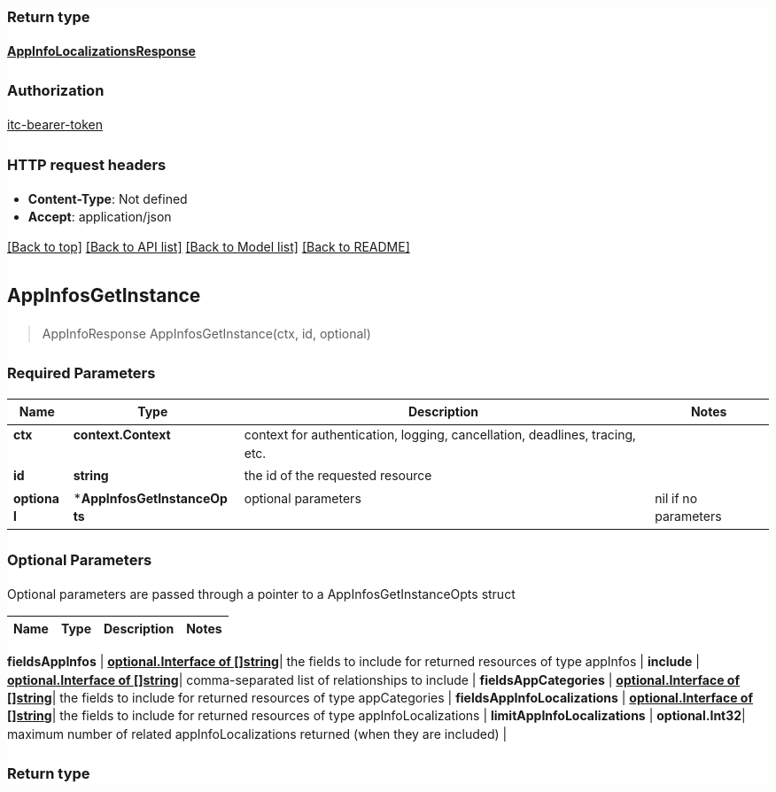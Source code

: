 ### Return type

[**AppInfoLocalizationsResponse**](AppInfoLocalizationsResponse.md)

### Authorization

[itc-bearer-token](../README.md#itc-bearer-token)

### HTTP request headers

- **Content-Type**: Not defined
- **Accept**: application/json

[[Back to top]](#) [[Back to API list]](../README.md#documentation-for-api-endpoints)
[[Back to Model list]](../README.md#documentation-for-models)
[[Back to README]](../README.md)


## AppInfosGetInstance

> AppInfoResponse AppInfosGetInstance(ctx, id, optional)



### Required Parameters


Name | Type | Description  | Notes
------------- | ------------- | ------------- | -------------
**ctx** | **context.Context** | context for authentication, logging, cancellation, deadlines, tracing, etc.
**id** | **string**| the id of the requested resource | 
 **optional** | ***AppInfosGetInstanceOpts** | optional parameters | nil if no parameters

### Optional Parameters

Optional parameters are passed through a pointer to a AppInfosGetInstanceOpts struct


Name | Type | Description  | Notes
------------- | ------------- | ------------- | -------------

 **fieldsAppInfos** | [**optional.Interface of []string**](string.md)| the fields to include for returned resources of type appInfos | 
 **include** | [**optional.Interface of []string**](string.md)| comma-separated list of relationships to include | 
 **fieldsAppCategories** | [**optional.Interface of []string**](string.md)| the fields to include for returned resources of type appCategories | 
 **fieldsAppInfoLocalizations** | [**optional.Interface of []string**](string.md)| the fields to include for returned resources of type appInfoLocalizations | 
 **limitAppInfoLocalizations** | **optional.Int32**| maximum number of related appInfoLocalizations returned (when they are included) | 

### Return type
